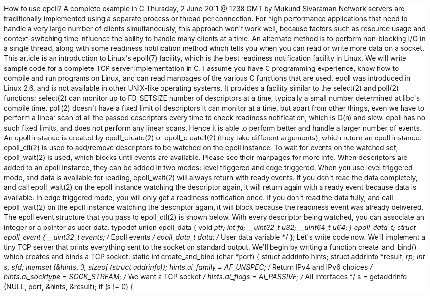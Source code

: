 ```sh
```
How to use epoll? A complete example in C
Thursday, 2 June 2011 @ 1238 GMT by Mukund Sivaraman
Network servers are traditionally implemented using a separate process or thread per connection. For high performance applications that need to handle a very large number of clients simultaneously, this approach won't work well, because factors such as resource usage and context-switching time influence the ability to handle many clients at a time. An alternate method is to perform non-blocking I/O in a single thread, along with some readiness notification method which tells you when you can read or write more data on a socket.
This article is an introduction to Linux's epoll(7) facility, which is the best readiness notification facility in Linux. We will write sample code for a complete TCP server implementation in C. I assume you have C programming experience, know how to compile and run programs on Linux, and can read manpages of the various C functions that are used.
epoll was introduced in Linux 2.6, and is not available in other UNIX-like operating systems. It provides a facility similar to the select(2) and poll(2) functions:
select(2) can monitor up to FD_SETSIZE number of descriptors at a time, typically a small number determined at libc's compile time.
poll(2) doesn't have a fixed limit of descriptors it can monitor at a time, but apart from other things, even we have to perform a linear scan of all the passed descriptors every time to check readiness notification, which is O(n) and slow.
epoll has no such fixed limits, and does not perform any linear scans. Hence it is able to perform better and handle a larger number of events.
An epoll instance is created by epoll_create(2) or epoll_create1(2) (they take different arguments), which return an epoll instance. epoll_ctl(2) is used to add/remove descriptors to be watched on the epoll instance. To wait for events on the watched set, epoll_wait(2) is used, which blocks until events are available. Please see their manpages for more info.
When descriptors are added to an epoll instance, they can be added in two modes: level triggered and edge triggered. When you use level triggered mode, and data is available for reading, epoll_wait(2) will always return with ready events. If you don't read the data completely, and call epoll_wait(2) on the epoll instance watching the descriptor again, it will return again with a ready event because data is available. In edge triggered mode, you will only get a readiness notfication once. If you don't read the data fully, and call epoll_wait(2) on the epoll instance watching the descriptor again, it will block because the readiness event was already delivered.
The epoll event structure that you pass to epoll_ctl(2) is shown below. With every descriptor being watched, you can associate an integer or a pointer as user data.
typedef union epoll_data
{
  void        *ptr;
  int          fd;
  __uint32_t   u32;
  __uint64_t   u64;
} epoll_data_t;
struct epoll_event
{
  __uint32_t   events; /* Epoll events */
  epoll_data_t data;   /* User data variable */
};
Let's write code now. We'll implement a tiny TCP server that prints everything sent to the socket on standard output. We'll begin by writing a function create_and_bind() which creates and binds a TCP socket:
static int
create_and_bind (char *port)
{
  struct addrinfo hints;
  struct addrinfo *result, *rp;
  int s, sfd;
  memset (&hints, 0, sizeof (struct addrinfo));
  hints.ai_family = AF_UNSPEC;     /* Return IPv4 and IPv6 choices */
  hints.ai_socktype = SOCK_STREAM; /* We want a TCP socket */
  hints.ai_flags = AI_PASSIVE;     /* All interfaces */
  s = getaddrinfo (NULL, port, &hints, &result);
  if (s != 0)
    {